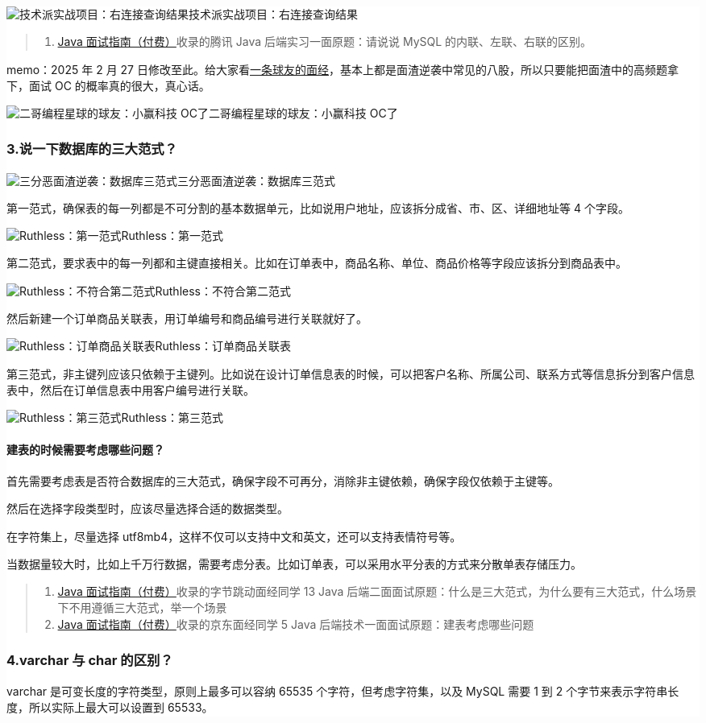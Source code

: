 ![技术派实战项目：右连接查询结果](https://cdn.tobebetterjavaer.com/stutymore/mysql-20240308185525.png)技术派实战项目：右连接查询结果

>   1. [Java 面试指南（付费）](https://javabetter.cn/zhishixingqiu/mianshi.html)收录的腾讯
> Java 后端实习一面原题：请说说 MySQL 的内联、左联、右联的区别。
>

memo：2025 年 2 月 27
日修改至此。给大家看[一条球友的面经](https://t.zsxq.com/1g4gI)，基本上都是面渣逆袭中常见的八股，所以只要能把面渣中的高频题拿下，面试
OC 的概率真的很大，真心话。

![二哥编程星球的球友：小赢科技
OC了](https://cdn.tobebetterjavaer.com/stutymore/mysql-20250227084922.png)二哥编程星球的球友：小赢科技
OC了

### 3.说一下数据库的三大范式？

![三分恶面渣逆袭：数据库三范式](https://cdn.tobebetterjavaer.com/tobebetterjavaer/images/sidebar/sanfene/mysql-16e74a6b-a42a-464e-9b10-0252ee7ecc6e.jpg)三分恶面渣逆袭：数据库三范式

第一范式，确保表的每一列都是不可分割的基本数据单元，比如说用户地址，应该拆分成省、市、区、详细地址等 4 个字段。

![Ruthless：第一范式](https://cdn.tobebetterjavaer.com/stutymore/mysql-20240418093235.png)Ruthless：第一范式

第二范式，要求表中的每一列都和主键直接相关。比如在订单表中，商品名称、单位、商品价格等字段应该拆分到商品表中。

![Ruthless：不符合第二范式](https://cdn.tobebetterjavaer.com/stutymore/mysql-20240418093351.png)Ruthless：不符合第二范式

然后新建一个订单商品关联表，用订单编号和商品编号进行关联就好了。

![Ruthless：订单商品关联表](https://cdn.tobebetterjavaer.com/stutymore/mysql-20240418093726.png)Ruthless：订单商品关联表

第三范式，非主键列应该只依赖于主键列。比如说在设计订单信息表的时候，可以把客户名称、所属公司、联系方式等信息拆分到客户信息表中，然后在订单信息表中用客户编号进行关联。

![Ruthless：第三范式](https://cdn.tobebetterjavaer.com/stutymore/mysql-20240418094332.png)Ruthless：第三范式

#### 建表的时候需要考虑哪些问题？

首先需要考虑表是否符合数据库的三大范式，确保字段不可再分，消除非主键依赖，确保字段仅依赖于主键等。

然后在选择字段类型时，应该尽量选择合适的数据类型。

在字符集上，尽量选择 utf8mb4，这样不仅可以支持中文和英文，还可以支持表情符号等。

当数据量较大时，比如上千万行数据，需要考虑分表。比如订单表，可以采用水平分表的方式来分散单表存储压力。

>   1. [Java
> 面试指南（付费）](https://javabetter.cn/zhishixingqiu/mianshi.html)收录的字节跳动面经同学 13
> Java 后端二面面试原题：什么是三大范式，为什么要有三大范式，什么场景下不用遵循三大范式，举一个场景
>   2. [Java
> 面试指南（付费）](https://javabetter.cn/zhishixingqiu/mianshi.html)收录的京东面经同学 5 Java
> 后端技术一面面试原题：建表考虑哪些问题
>

### 4.varchar 与 char 的区别？

varchar 是可变长度的字符类型，原则上最多可以容纳 65535 个字符，但考虑字符集，以及 MySQL 需要 1 到 2
个字节来表示字符串长度，所以实际上最大可以设置到 65533。
